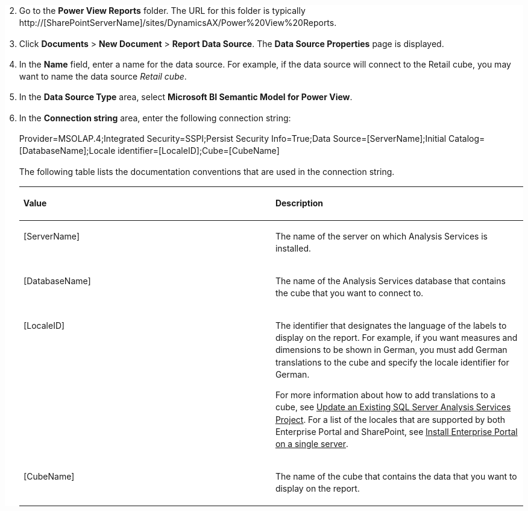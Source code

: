

2.  Go to the **Power View Reports** folder. The URL for this folder is typically http://\[SharePointServerName\]/sites/DynamicsAX/Power%20View%20Reports.

3.  Click **Documents** \> **New Document** \> **Report Data Source**. The **Data Source Properties** page is displayed.

4.  In the **Name** field, enter a name for the data source. For example, if the data source will connect to the Retail cube, you may want to name the data source *Retail cube*.

5.  In the **Data Source Type** area, select **Microsoft BI Semantic Model for Power View**.

6.  In the **Connection string** area, enter the following connection string:
    
    Provider=MSOLAP.4;Integrated Security=SSPI;Persist Security Info=True;Data Source=\[ServerName\];Initial Catalog=\[DatabaseName\];Locale identifier=\[LocaleID\];Cube=\[CubeName\]
    
    The following table lists the documentation conventions that are used in the connection string.
    
    <table>
    <colgroup>
    <col style="width: 50%" />
    <col style="width: 50%" />
    </colgroup>
    <thead>
    <tr class="header">
    <th><p>Value</p></th>
    <th><p>Description</p></th>
    </tr>
    </thead>
    <tbody>
    <tr class="odd">
    <td><p>[ServerName]</p></td>
    <td><p>The name of the server on which Analysis Services is installed.</p></td>
    </tr>
    <tr class="even">
    <td><p>[DatabaseName]</p></td>
    <td><p>The name of the Analysis Services database that contains the cube that you want to connect to.</p></td>
    </tr>
    <tr class="odd">
    <td><p>[LocaleID]</p></td>
    <td><p>The identifier that designates the language of the labels to display on the report. For example, if you want measures and dimensions to be shown in German, you must add German translations to the cube and specify the locale identifier for German.</p>
    <p>For more information about how to add translations to a cube, see <a href="how-to-update-an-existing-sql-server-analysis-services-project.md">Update an Existing SQL Server Analysis Services Project</a>. For a list of the locales that are supported by both Enterprise Portal and SharePoint, see <a href="install-enterprise-portal-on-a-single-server.md">Install Enterprise Portal on a single server</a>.</p></td>
    </tr>
    <tr class="even">
    <td><p>[CubeName]</p></td>
    <td><p>The name of the cube that contains the data that you want to display on the report.</p></td>
    </tr>
    </tbody>
    </table>
    